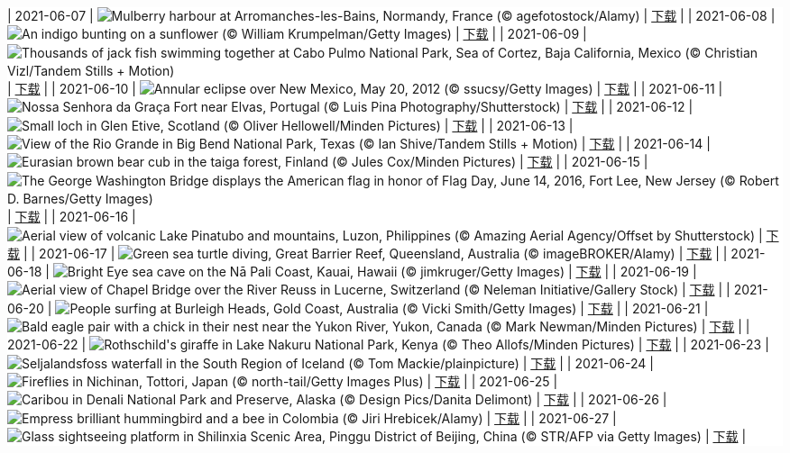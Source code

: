 | 2021-06-07 | ![Mulberry harbour at Arromanches-les-Bains, Normandy, France (© agefotostock/Alamy)](https://cn.bing.com/th?id=OHR.ArromanchesLesBains_EN-US8268306845_UHD.jpg&pid=hp&w=384&h=216&rs=1&c=4) | [下载](https://cn.bing.com/th?id=OHR.ArromanchesLesBains_EN-US8268306845_UHD.jpg) |
| 2021-06-08 | ![An indigo bunting on a sunflower (© William Krumpelman/Getty Images)](https://cn.bing.com/th?id=OHR.BuntingBird_EN-US8373607335_UHD.jpg&pid=hp&w=384&h=216&rs=1&c=4) | [下载](https://cn.bing.com/th?id=OHR.BuntingBird_EN-US8373607335_UHD.jpg) |
| 2021-06-09 | ![Thousands of jack fish swimming together at Cabo Pulmo National Park, Sea of Cortez, Baja California, Mexico (© Christian Vizl/Tandem Stills + Motion)](https://cn.bing.com/th?id=OHR.CortezJacks_EN-US4025428525_UHD.jpg&pid=hp&w=384&h=216&rs=1&c=4) | [下载](https://cn.bing.com/th?id=OHR.CortezJacks_EN-US4025428525_UHD.jpg) |
| 2021-06-10 | ![Annular eclipse over New Mexico, May 20, 2012 (© ssucsy/Getty Images)](https://cn.bing.com/th?id=OHR.AnnularEclipse_EN-US8858263866_UHD.jpg&pid=hp&w=384&h=216&rs=1&c=4) | [下载](https://cn.bing.com/th?id=OHR.AnnularEclipse_EN-US8858263866_UHD.jpg) |
| 2021-06-11 | ![Nossa Senhora da Graça Fort near Elvas, Portugal (© Luis Pina Photography/Shutterstock)](https://cn.bing.com/th?id=OHR.ForteNossa_EN-US8946379841_UHD.jpg&pid=hp&w=384&h=216&rs=1&c=4) | [下载](https://cn.bing.com/th?id=OHR.ForteNossa_EN-US8946379841_UHD.jpg) |
| 2021-06-12 | ![Small loch in Glen Etive, Scotland (© Oliver Hellowell/Minden Pictures)](https://cn.bing.com/th?id=OHR.GlenEtive_EN-US8902001915_UHD.jpg&pid=hp&w=384&h=216&rs=1&c=4) | [下载](https://cn.bing.com/th?id=OHR.GlenEtive_EN-US8902001915_UHD.jpg) |
| 2021-06-13 | ![View of the Rio Grande in Big Bend National Park, Texas (© Ian Shive/Tandem Stills + Motion)](https://cn.bing.com/th?id=OHR.BBNPGrande_EN-US9017603902_UHD.jpg&pid=hp&w=384&h=216&rs=1&c=4) | [下载](https://cn.bing.com/th?id=OHR.BBNPGrande_EN-US9017603902_UHD.jpg) |
| 2021-06-14 | ![Eurasian brown bear cub in the taiga forest, Finland (© Jules Cox/Minden Pictures)](https://cn.bing.com/th?id=OHR.FinlandBrownBear_EN-US9193102113_UHD.jpg&pid=hp&w=384&h=216&rs=1&c=4) | [下载](https://cn.bing.com/th?id=OHR.FinlandBrownBear_EN-US9193102113_UHD.jpg) |
| 2021-06-15 | ![The George Washington Bridge displays the American flag in honor of Flag Day, June 14, 2016, Fort Lee, New Jersey (© Robert D. Barnes/Getty Images)](https://cn.bing.com/th?id=OHR.LargestFlag_EN-US9248418324_UHD.jpg&pid=hp&w=384&h=216&rs=1&c=4) | [下载](https://cn.bing.com/th?id=OHR.LargestFlag_EN-US9248418324_UHD.jpg) |
| 2021-06-16 | ![Aerial view of volcanic Lake Pinatubo and mountains, Luzon, Philippines (© Amazing Aerial Agency/Offset by Shutterstock)](https://cn.bing.com/th?id=OHR.LakePinatubo_EN-US8170111215_UHD.jpg&pid=hp&w=384&h=216&rs=1&c=4) | [下载](https://cn.bing.com/th?id=OHR.LakePinatubo_EN-US8170111215_UHD.jpg) |
| 2021-06-17 | ![Green sea turtle diving, Great Barrier Reef, Queensland, Australia (© imageBROKER/Alamy)](https://cn.bing.com/th?id=OHR.GBRTurtle_EN-US9472992921_UHD.jpg&pid=hp&w=384&h=216&rs=1&c=4) | [下载](https://cn.bing.com/th?id=OHR.GBRTurtle_EN-US9472992921_UHD.jpg) |
| 2021-06-18 | ![Bright Eye sea cave on the Nā Pali Coast, Kauai, Hawaii (© jimkruger/Getty Images)](https://cn.bing.com/th?id=OHR.BrightEye_EN-US9581825024_UHD.jpg&pid=hp&w=384&h=216&rs=1&c=4) | [下载](https://cn.bing.com/th?id=OHR.BrightEye_EN-US9581825024_UHD.jpg) |
| 2021-06-19 | ![Aerial view of Chapel Bridge over the River Reuss in Lucerne, Switzerland (© Neleman Initiative/Gallery Stock)](https://cn.bing.com/th?id=OHR.ReussRiver_EN-US4195043036_UHD.jpg&pid=hp&w=384&h=216&rs=1&c=4) | [下载](https://cn.bing.com/th?id=OHR.ReussRiver_EN-US4195043036_UHD.jpg) |
| 2021-06-20 | ![People surfing at Burleigh Heads, Gold Coast, Australia (© Vicki Smith/Getty Images)](https://cn.bing.com/th?id=OHR.BurleighHeads_EN-US4425800469_UHD.jpg&pid=hp&w=384&h=216&rs=1&c=4) | [下载](https://cn.bing.com/th?id=OHR.BurleighHeads_EN-US4425800469_UHD.jpg) |
| 2021-06-21 | ![Bald eagle pair with a chick in their nest near the Yukon River, Yukon, Canada (© Mark Newman/Minden Pictures)](https://cn.bing.com/th?id=OHR.FatherEagle_EN-US4516693152_UHD.jpg&pid=hp&w=384&h=216&rs=1&c=4) | [下载](https://cn.bing.com/th?id=OHR.FatherEagle_EN-US4516693152_UHD.jpg) |
| 2021-06-22 | ![Rothschild's giraffe in Lake Nakuru National Park, Kenya (© Theo Allofs/Minden Pictures)](https://cn.bing.com/th?id=OHR.RothschildGiraffe_EN-US4621962761_UHD.jpg&pid=hp&w=384&h=216&rs=1&c=4) | [下载](https://cn.bing.com/th?id=OHR.RothschildGiraffe_EN-US4621962761_UHD.jpg) |
| 2021-06-23 | ![Seljalandsfoss waterfall in the South Region of Iceland (© Tom Mackie/plainpicture)](https://cn.bing.com/th?id=OHR.SouthCoast_EN-US4824290612_UHD.jpg&pid=hp&w=384&h=216&rs=1&c=4) | [下载](https://cn.bing.com/th?id=OHR.SouthCoast_EN-US4824290612_UHD.jpg) |
| 2021-06-24 | ![Fireflies in Nichinan, Tottori, Japan (© north-tail/Getty Images Plus)](https://cn.bing.com/th?id=OHR.Nichinan_EN-US5055695100_UHD.jpg&pid=hp&w=384&h=216&rs=1&c=4) | [下载](https://cn.bing.com/th?id=OHR.Nichinan_EN-US5055695100_UHD.jpg) |
| 2021-06-25 | ![Caribou in Denali National Park and Preserve, Alaska (© Design Pics/Danita Delimont)](https://cn.bing.com/th?id=OHR.DenaliCaribou_EN-US5229911845_UHD.jpg&pid=hp&w=384&h=216&rs=1&c=4) | [下载](https://cn.bing.com/th?id=OHR.DenaliCaribou_EN-US5229911845_UHD.jpg) |
| 2021-06-26 | ![Empress brilliant hummingbird and a bee in Colombia (© Jiri Hrebicek/Alamy)](https://cn.bing.com/th?id=OHR.Heliodoxa_EN-US5338295561_UHD.jpg&pid=hp&w=384&h=216&rs=1&c=4) | [下载](https://cn.bing.com/th?id=OHR.Heliodoxa_EN-US5338295561_UHD.jpg) |
| 2021-06-27 | ![Glass sightseeing platform in Shilinxia Scenic Area, Pinggu District of Beijing, China (© STR/AFP via Getty Images)](https://cn.bing.com/th?id=OHR.Shilinxia_EN-US5445196689_UHD.jpg&pid=hp&w=384&h=216&rs=1&c=4) | [下载](https://cn.bing.com/th?id=OHR.Shilinxia_EN-US5445196689_UHD.jpg) |